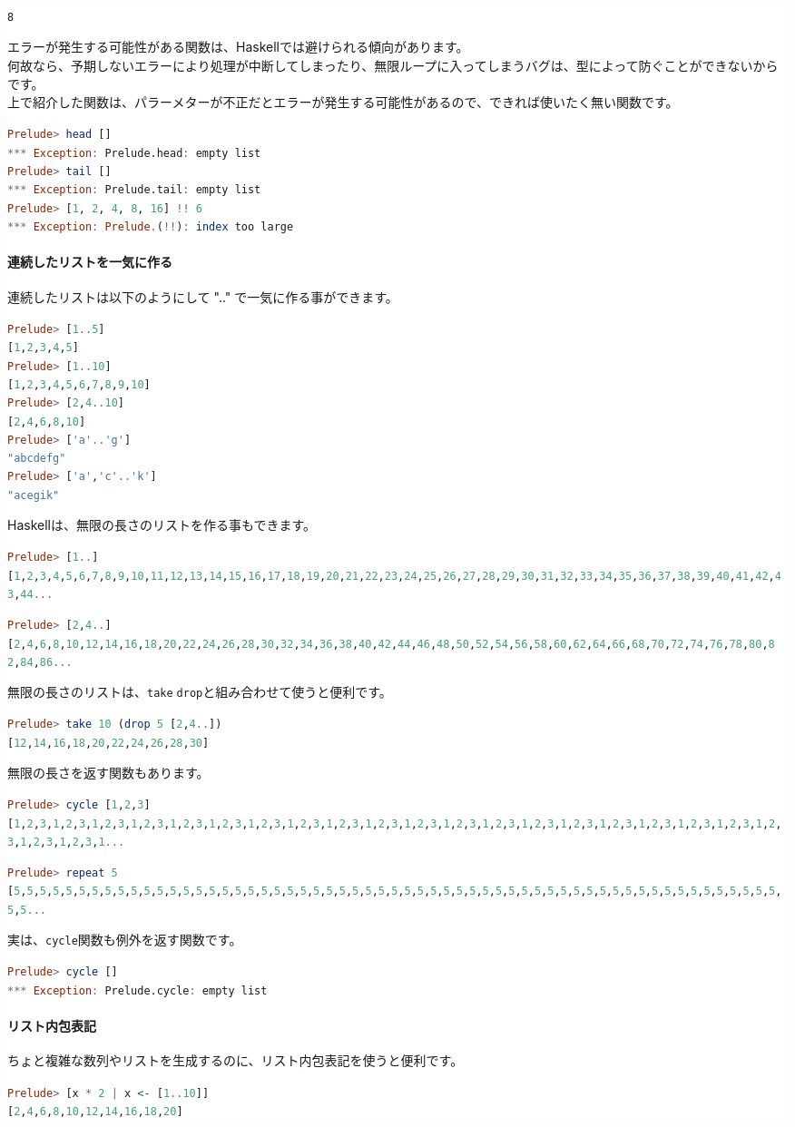 ```
8
```
エラーが発生する可能性がある関数は、Haskellでは避けられる傾向があります。  
何故なら、予期しないエラーにより処理が中断してしまったり、無限ループに入ってしまうバグは、型によって防ぐことができないからです。  
上で紹介した関数は、パラーメターが不正だとエラーが発生する可能性があるので、できれば使いたく無い関数です。
```haskell
Prelude> head []
*** Exception: Prelude.head: empty list
Prelude> tail []
*** Exception: Prelude.tail: empty list
Prelude> [1, 2, 4, 8, 16] !! 6
*** Exception: Prelude.(!!): index too large
```
#### 連続したリストを一気に作る ####
連続したリストは以下のようにして ".." で一気に作る事ができます。
```haskell
Prelude> [1..5]
[1,2,3,4,5]
Prelude> [1..10]
[1,2,3,4,5,6,7,8,9,10]
Prelude> [2,4..10]
[2,4,6,8,10]
Prelude> ['a'..'g']
"abcdefg"
Prelude> ['a','c'..'k']
"acegik"
```
Haskellは、無限の長さのリストを作る事もできます。
```haskell
Prelude> [1..]
[1,2,3,4,5,6,7,8,9,10,11,12,13,14,15,16,17,18,19,20,21,22,23,24,25,26,27,28,29,30,31,32,33,34,35,36,37,38,39,40,41,42,43,44...
```
```haskell
Prelude> [2,4..]
[2,4,6,8,10,12,14,16,18,20,22,24,26,28,30,32,34,36,38,40,42,44,46,48,50,52,54,56,58,60,62,64,66,68,70,72,74,76,78,80,82,84,86...
```
無限の長さのリストは、`take` `drop`と組み合わせて使うと便利です。
```haskell
Prelude> take 10 (drop 5 [2,4..])
[12,14,16,18,20,22,24,26,28,30]
```
無限の長さを返す関数もあります。
```haskell
Prelude> cycle [1,2,3]
[1,2,3,1,2,3,1,2,3,1,2,3,1,2,3,1,2,3,1,2,3,1,2,3,1,2,3,1,2,3,1,2,3,1,2,3,1,2,3,1,2,3,1,2,3,1,2,3,1,2,3,1,2,3,1,2,3,1,2,3,1,2,3,1,2,3,1...
```
```haskell
Prelude> repeat 5
[5,5,5,5,5,5,5,5,5,5,5,5,5,5,5,5,5,5,5,5,5,5,5,5,5,5,5,5,5,5,5,5,5,5,5,5,5,5,5,5,5,5,5,5,5,5,5,5,5,5,5,5,5,5,5,5,5,5,5,5,5...
```
実は、`cycle`関数も例外を返す関数です。  
```haskell
Prelude> cycle []
*** Exception: Prelude.cycle: empty list

```
#### リスト内包表記 ####
ちょと複雑な数列やリストを生成するのに、リスト内包表記を使うと便利です。
```haskell
Prelude> [x * 2 | x <- [1..10]]
[2,4,6,8,10,12,14,16,18,20]
```
